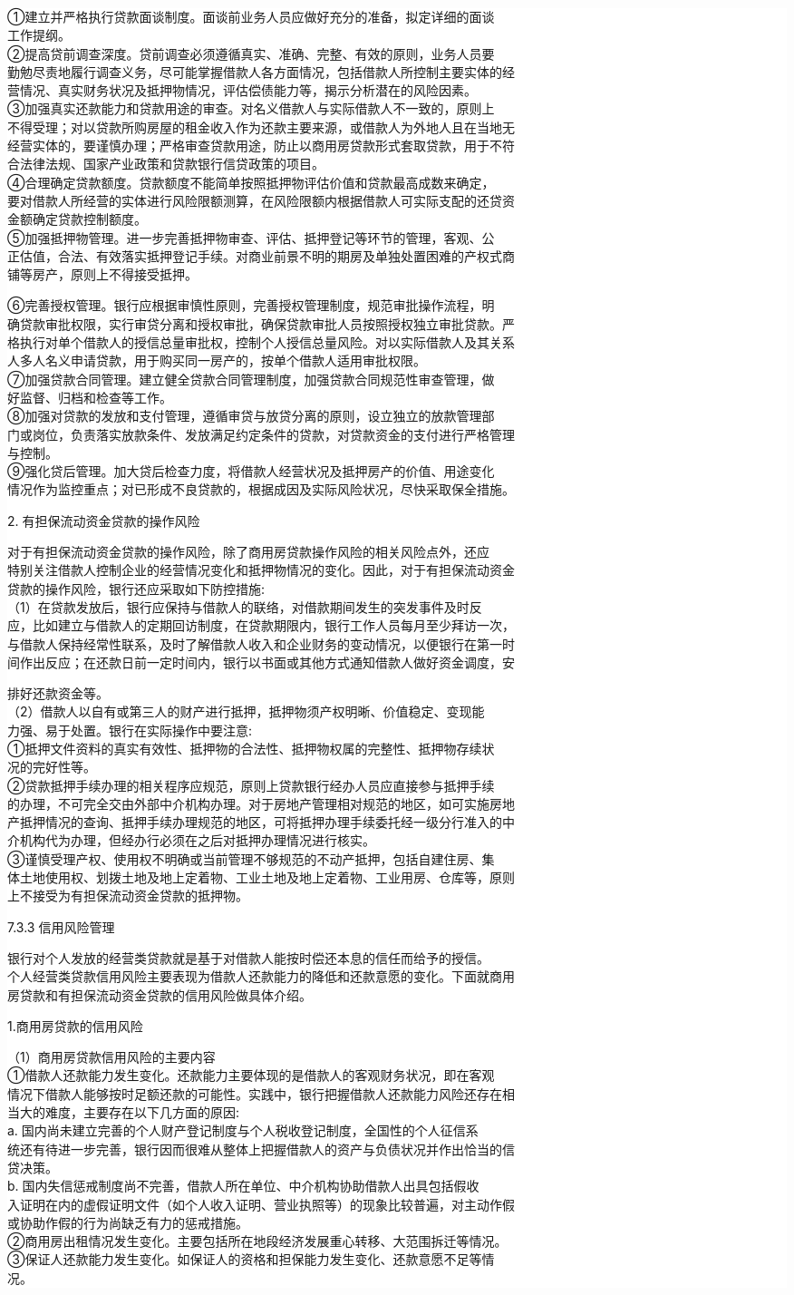 ①建立并严格执行贷款面谈制度。面谈前业务人员应做好充分的准备，拟定详细的面谈 <br />
工作提纲。 <br />
②提高贷前调查深度。贷前调查必须遵循真实、准确、完整、有效的原则，业务人员要 <br />
勤勉尽责地履行调查义务，尽可能掌握借款人各方面情况，包括借款人所控制主要实体的经 <br />
营情况、真实财务状况及抵押物情况，评估偿债能力等，揭示分析潜在的风险因素。 <br />
③加强真实还款能力和贷款用途的审查。对名义借款人与实际借款人不一致的，原则上 <br />
不得受理；对以贷款所购房屋的租金收入作为还款主要来源，或借款人为外地人且在当地无 <br />
经营实体的，要谨慎办理；严格审查贷款用途，防止以商用房贷款形式套取贷款，用于不符 <br />
合法律法规、国家产业政策和贷款银行信贷政策的项目。 <br />
④合理确定贷款额度。贷款额度不能简单按照抵押物评估价值和贷款最高成数来确定， <br />
要对借款人所经营的实体进行风险限额测算，在风险限额内根据借款人可实际支配的还贷资 <br />
金额确定贷款控制额度。 <br />
⑤加强抵押物管理。进一步完善抵押物审查、评估、抵押登记等环节的管理，客观、公 <br />
正估值，合法、有效落实抵押登记手续。对商业前景不明的期房及单独处置困难的产权式商 <br />
铺等房产，原则上不得接受抵押。</p>
    <p>⑥完善授权管理。银行应根据审慎性原则，完善授权管理制度，规范审批操作流程，明 <br />
      确贷款审批权限，实行审贷分离和授权审批，确保贷款审批人员按照授权独立审批贷款。严 <br />
      格执行对单个借款人的授信总量审批权，控制个人授信总量风险。对以实际借款人及其关系 <br />
      人多人名义申请贷款，用于购买同一房产的，按单个借款人适用审批权限。 <br />
⑦加强贷款合同管理。建立健全贷款合同管理制度，加强贷款合同规范性审查管理，做 <br />
好监督、归档和检查等工作。 <br />
⑧加强对贷款的发放和支付管理，遵循审贷与放贷分离的原则，设立独立的放款管理部 <br />
门或岗位，负责落实放款条件、发放满足约定条件的贷款，对贷款资金的支付进行严格管理 <br />
与控制。 <br />
⑨强化贷后管理。加大贷后检查力度，将借款人经营状况及抵押房产的价值、用途变化 <br />
情况作为监控重点；对已形成不良贷款的，根据成因及实际风险状况，尽快采取保全措施。</p>
<p>2. 有担保流动资金贷款的操作风险 </p>
    <p>对于有担保流动资金贷款的操作风险，除了商用房贷款操作风险的相关风险点外，还应 <br />
      特别关注借款人控制企业的经营情况变化和抵押物情况的变化。因此，对于有担保流动资金 <br />
      贷款的操作风险，银行还应采取如下防控措施: <br />
（1）在贷款发放后，银行应保持与借款人的联络，对借款期间发生的突发事件及时反 <br />
应，比如建立与借款人的定期回访制度，在贷款期限内，银行工作人员每月至少拜访一次， <br />
与借款人保持经常性联系，及时了解借款人收入和企业财务的变动情况，以便银行在第一时 <br />
间作出反应；在还款日前一定时间内，银行以书面或其他方式通知借款人做好资金调度，安</p>
    <p>排好还款资金等。 <br />
（2）借款人以自有或第三人的财产进行抵押，抵押物须产权明晰、价值稳定、变现能 <br />
力强、易于处置。银行在实际操作中要注意: <br />
①抵押文件资料的真实有效性、抵押物的合法性、抵押物权属的完整性、抵押物存续状 <br />
况的完好性等。 <br />
②贷款抵押手续办理的相关程序应规范，原则上贷款银行经办人员应直接参与抵押手续 <br />
的办理，不可完全交由外部中介机构办理。对于房地产管理相对规范的地区，如可实施房地 <br />
产抵押情况的查询、抵押手续办理规范的地区，可将抵押办理手续委托经一级分行准入的中 <br />
介机构代为办理，但经办行必须在之后对抵押办理情况进行核实。 <br />
③谨慎受理产权、使用权不明确或当前管理不够规范的不动产抵押，包括自建住房、集 <br />
体土地使用权、划拨土地及地上定着物、工业土地及地上定着物、工业用房、仓库等，原则 <br />
上不接受为有担保流动资金贷款的抵押物。 </p>
    <p>7.3.3 信用风险管理</p>
    <p>银行对个人发放的经营类贷款就是基于对借款人能按时偿还本息的信任而给予的授信。 <br />
      个人经营类贷款信用风险主要表现为借款人还款能力的降低和还款意愿的变化。下面就商用 <br />
    房贷款和有担保流动资金贷款的信用风险做具体介绍。</p>
    <p>1.商用房贷款的信用风险</p>
    <p>（1）商用房贷款信用风险的主要内容 <br />
①借款人还款能力发生变化。还款能力主要体现的是借款人的客观财务状况，即在客观 <br />
情况下借款人能够按时足额还款的可能性。实践中，银行把握借款人还款能力风险还存在相 <br />
当大的难度，主要存在以下几方面的原因: <br />
a. 国内尚未建立完善的个人财产登记制度与个人税收登记制度，全国性的个人征信系 <br />
统还有待进一步完善，银行因而很难从整体上把握借款人的资产与负债状况并作出恰当的信 <br />
贷决策。 <br />
b. 国内失信惩戒制度尚不完善，借款人所在单位、中介机构协助借款人出具包括假收 <br />
入证明在内的虚假证明文件（如个人收入证明、营业执照等）的现象比较普遍，对主动作假 <br />
或协助作假的行为尚缺乏有力的惩戒措施。 <br />
②商用房出租情况发生变化。主要包括所在地段经济发展重心转移、大范围拆迁等情况。 <br />
③保证人还款能力发生变化。如保证人的资格和担保能力发生变化、还款意愿不足等情 <br />
况。 <br />